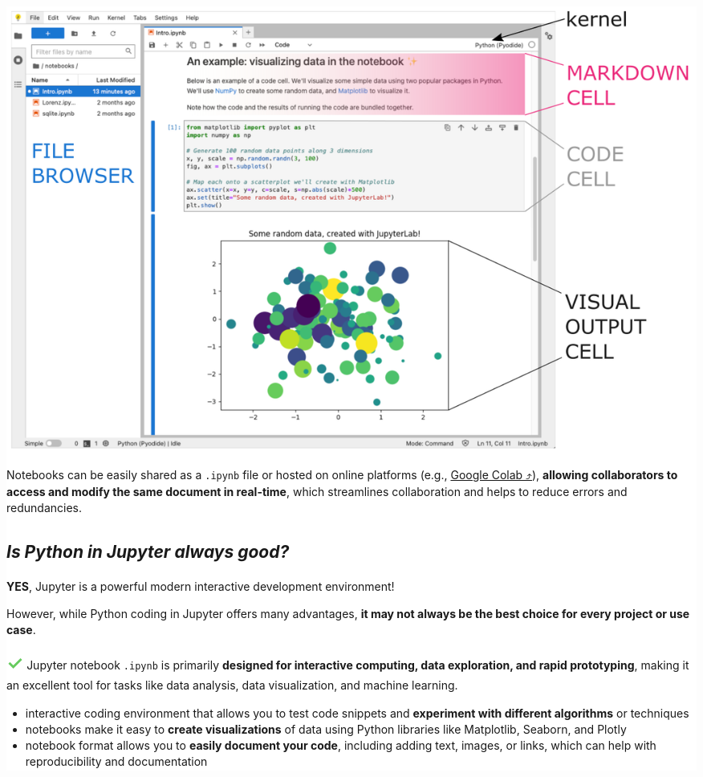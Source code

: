 ![02_python-jupyter-general.png](assets/images/02_python-jupyter-general.png)

Notebooks can be easily shared as a `.ipynb` file or hosted on online platforms (e.g., <a href="https://colab.research.google.com/" target="_blank">Google Colab  ⤴</a>), **allowing collaborators to access and modify the same document in real-time**, which streamlines collaboration and helps to reduce errors and redundancies.


## *Is Python in Jupyter always good?*

**YES**, Jupyter is a powerful modern interactive development environment!

However, while Python coding in Jupyter offers many advantages, **it may not always be the best choice for every project or use case**.

<span style="font-size: 24px; font-weight: 600; color: #66cb5e; ">✓</span> Jupyter notebook `.ipynb` is primarily **designed for interactive computing, data exploration, and rapid prototyping**, making it an excellent tool for tasks like data analysis, data visualization, and machine learning.
* interactive coding environment that allows you to test code snippets and **experiment with different algorithms** or techniques
* notebooks make it easy to **create visualizations** of data using Python libraries like Matplotlib, Seaborn, and Plotly
* notebook format allows you to **easily document your code**, including adding text, images, or links, which can help with reproducibility and documentation
